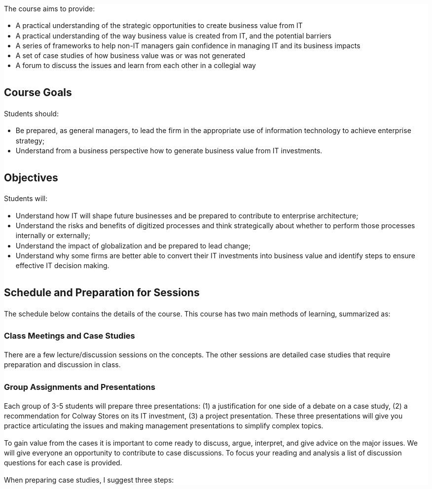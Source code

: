 The course aims to provide:

*   A practical understanding of the strategic opportunities to create business value from IT
*   A practical understanding of the way business value is created from IT, and the potential barriers
*   A series of frameworks to help non-IT managers gain confidence in managing IT and its business impacts
*   A set of case studies of how business value was or was not generated
*   A forum to discuss the issues and learn from each other in a collegial way

Course Goals
------------

Students should:

*   Be prepared, as general managers, to lead the firm in the appropriate use of information technology to achieve enterprise strategy;
*   Understand from a business perspective how to generate business value from IT investments.

Objectives
----------

Students will:

*   Understand how IT will shape future businesses and be prepared to contribute to enterprise architecture;
*   Understand the risks and benefits of digitized processes and think strategically about whether to perform those processes internally or externally;
*   Understand the impact of globalization and be prepared to lead change;
*   Understand why some firms are better able to convert their IT investments into business value and identify steps to ensure effective IT decision making.

Schedule and Preparation for Sessions
-------------------------------------

The schedule below contains the details of the course. This course has two main methods of learning, summarized as:

### Class Meetings and Case Studies

There are a few lecture/discussion sessions on the concepts. The other sessions are detailed case studies that require preparation and discussion in class.

### Group Assignments and Presentations

Each group of 3-5 students will prepare three presentations: (1) a justification for one side of a debate on a case study, (2) a recommendation for Colway Stores on its IT investment, (3) a project presentation. These three presentations will give you practice articulating the issues and making management presentations to simplify complex topics.

To gain value from the cases it is important to come ready to discuss, argue, interpret, and give advice on the major issues. We will give everyone an opportunity to contribute to case discussions. To focus your reading and analysis a list of discussion questions for each case is provided.

When preparing case studies, I suggest three steps:
